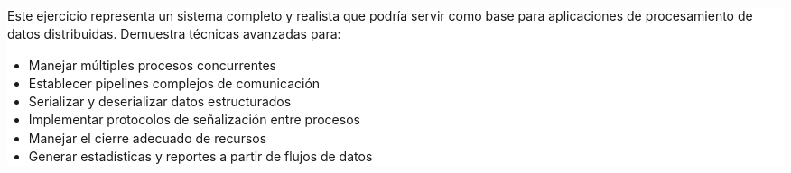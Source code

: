 Este ejercicio representa un sistema completo y realista que podría servir como base para aplicaciones de procesamiento de datos distribuidas. Demuestra técnicas avanzadas para:
- Manejar múltiples procesos concurrentes
- Establecer pipelines complejos de comunicación
- Serializar y deserializar datos estructurados
- Implementar protocolos de señalización entre procesos
- Manejar el cierre adecuado de recursos
- Generar estadísticas y reportes a partir de flujos de datos